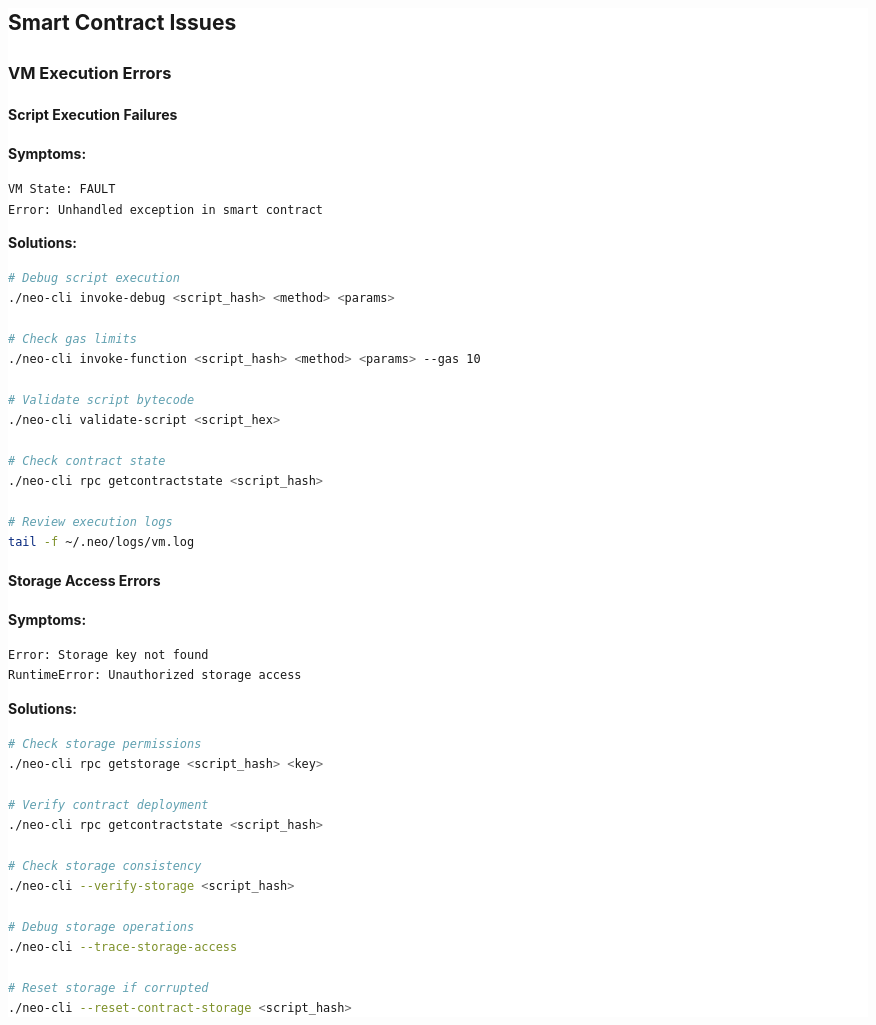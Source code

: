 ## Smart Contract Issues

### VM Execution Errors

#### Script Execution Failures
**Symptoms:**
```
VM State: FAULT
Error: Unhandled exception in smart contract
```

**Solutions:**
```bash
# Debug script execution
./neo-cli invoke-debug <script_hash> <method> <params>

# Check gas limits
./neo-cli invoke-function <script_hash> <method> <params> --gas 10

# Validate script bytecode
./neo-cli validate-script <script_hex>

# Check contract state
./neo-cli rpc getcontractstate <script_hash>

# Review execution logs
tail -f ~/.neo/logs/vm.log
```

#### Storage Access Errors
**Symptoms:**
```
Error: Storage key not found
RuntimeError: Unauthorized storage access
```

**Solutions:**
```bash
# Check storage permissions
./neo-cli rpc getstorage <script_hash> <key>

# Verify contract deployment
./neo-cli rpc getcontractstate <script_hash>

# Check storage consistency
./neo-cli --verify-storage <script_hash>

# Debug storage operations
./neo-cli --trace-storage-access

# Reset storage if corrupted
./neo-cli --reset-contract-storage <script_hash>
```
